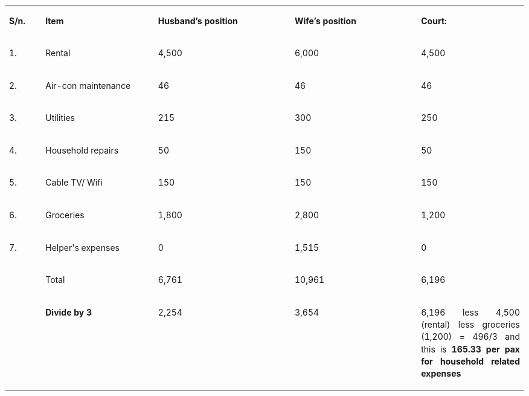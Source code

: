 <table align="left" cellpadding="0" cellspacing="0" class="Judg-2-tblr" frame="all" pgwide="1"><colgroup><col width="7.00450450450451%"> <col width="21.7004504504505%"> <col width="26.295045045045%"> <col width="24.3355855855856%"> <col width="20.6644144144144%"> </colgroup><tbody><tr><td align="left" class="br" rowspan="1" valign="top"><p align="justify" class="Table-Para-1"><b>S/n.</b></p></td><td align="left" class="br" rowspan="1" valign="top"><p align="justify" class="Table-Para-1"><b>Item</b></p></td><td align="left" class="br" rowspan="1" valign="top"><p align="justify" class="Table-Para-1"><b>Husband’s position</b></p></td><td align="left" class="br" rowspan="1" valign="top"><p align="justify" class="Table-Para-1"><b>Wife’s position</b></p></td><td align="left" class="b" rowspan="1" valign="top"><p align="justify" class="Table-Para-1"><b>Court:</b></p></td></tr><tr><td align="left" class="br" rowspan="1" valign="top"><p align="justify" class="Table-Para-1">1.</p></td><td align="left" class="br" rowspan="1" valign="top"><p align="justify" class="Table-Para-1">Rental</p></td><td align="left" class="br" rowspan="1" valign="top"><p align="justify" class="Table-Para-1">4,500</p></td><td align="left" class="br" rowspan="1" valign="top"><p align="justify" class="Table-Para-1">6,000</p></td><td align="left" class="b" rowspan="1" valign="top"><p align="justify" class="Table-Para-1">4,500</p></td></tr><tr><td align="left" class="br" rowspan="1" valign="top"><p align="justify" class="Table-Para-1">2.</p></td><td align="left" class="br" rowspan="1" valign="top"><p align="justify" class="Table-Para-1">Air-con maintenance</p></td><td align="left" class="br" rowspan="1" valign="top"><p align="justify" class="Table-Para-1">46</p></td><td align="left" class="br" rowspan="1" valign="top"><p align="justify" class="Table-Para-1">46</p></td><td align="left" class="b" rowspan="1" valign="top"><p align="justify" class="Table-Para-1">46</p></td></tr><tr><td align="left" class="br" rowspan="1" valign="top"><p align="justify" class="Table-Para-1">3.</p></td><td align="left" class="br" rowspan="1" valign="top"><p align="justify" class="Table-Para-1">Utilities</p></td><td align="left" class="br" rowspan="1" valign="top"><p align="justify" class="Table-Para-1">215</p></td><td align="left" class="br" rowspan="1" valign="top"><p align="justify" class="Table-Para-1">300</p></td><td align="left" class="b" rowspan="1" valign="top"><p align="justify" class="Table-Para-1">250</p></td></tr><tr><td align="left" class="br" rowspan="1" valign="top"><p align="justify" class="Table-Para-1">4.</p></td><td align="left" class="br" rowspan="1" valign="top"><p align="justify" class="Table-Para-1">Household repairs</p></td><td align="left" class="br" rowspan="1" valign="top"><p align="justify" class="Table-Para-1">50</p></td><td align="left" class="br" rowspan="1" valign="top"><p align="justify" class="Table-Para-1">150</p></td><td align="left" class="b" rowspan="1" valign="top"><p align="justify" class="Table-Para-1">50</p></td></tr><tr><td align="left" class="br" rowspan="1" valign="top"><p align="justify" class="Table-Para-1">5.</p></td><td align="left" class="br" rowspan="1" valign="top"><p align="justify" class="Table-Para-1">Cable TV/ Wifi</p></td><td align="left" class="br" rowspan="1" valign="top"><p align="justify" class="Table-Para-1">150</p></td><td align="left" class="br" rowspan="1" valign="top"><p align="justify" class="Table-Para-1">150</p></td><td align="left" class="b" rowspan="1" valign="top"><p align="justify" class="Table-Para-1">150</p></td></tr><tr><td align="left" class="br" rowspan="1" valign="top"><p align="justify" class="Table-Para-1">6.</p></td><td align="left" class="br" rowspan="1" valign="top"><p align="justify" class="Table-Para-1">Groceries</p></td><td align="left" class="br" rowspan="1" valign="top"><p align="justify" class="Table-Para-1">1,800</p></td><td align="left" class="br" rowspan="1" valign="top"><p align="justify" class="Table-Para-1">2,800</p></td><td align="left" class="b" rowspan="1" valign="top"><p align="justify" class="Table-Para-1">1,200</p></td></tr><tr><td align="left" class="br" rowspan="1" valign="top"><p align="justify" class="Table-Para-1">7.</p></td><td align="left" class="br" rowspan="1" valign="top"><p align="justify" class="Table-Para-1">Helper's expenses</p></td><td align="left" class="br" rowspan="1" valign="top"><p align="justify" class="Table-Para-1">0</p></td><td align="left" class="br" rowspan="1" valign="top"><p align="justify" class="Table-Para-1">1,515</p></td><td align="left" class="b" rowspan="1" valign="top"><p align="justify" class="Table-Para-1">0</p></td></tr><tr><td align="left" class="br" rowspan="1" valign="top"><p align="justify" class="Table-Para-1">&nbsp;</p></td><td align="left" class="br" rowspan="1" valign="top"><p align="justify" class="Table-Para-1">Total</p></td><td align="left" class="br" rowspan="1" valign="top"><p align="justify" class="Table-Para-1">6,761</p></td><td align="left" class="br" rowspan="1" valign="top"><p align="justify" class="Table-Para-1">10,961</p></td><td align="left" class="b" rowspan="1" valign="top"><p align="justify" class="Table-Para-1">6,196</p></td></tr><tr><td align="left" class="r" rowspan="1" valign="top"><p align="justify" class="Table-Para-1">&nbsp;</p></td><td align="left" class="r" rowspan="1" valign="top"><p align="justify" class="Table-Para-1"><b>Divide by 3</b></p></td><td align="left" class="r" rowspan="1" valign="top"><p align="justify" class="Table-Para-1">2,254</p></td><td align="left" class="r" rowspan="1" valign="top"><p align="justify" class="Table-Para-1">3,654</p></td><td align="left" class="" rowspan="1" valign="top"><p align="justify" class="Table-Para-1">6,196 less 4,500 (rental) less groceries (1,200) = 496/3 and this is <b>165.33 per pax for household related expenses</b></p></td></tr></tbody></table>
